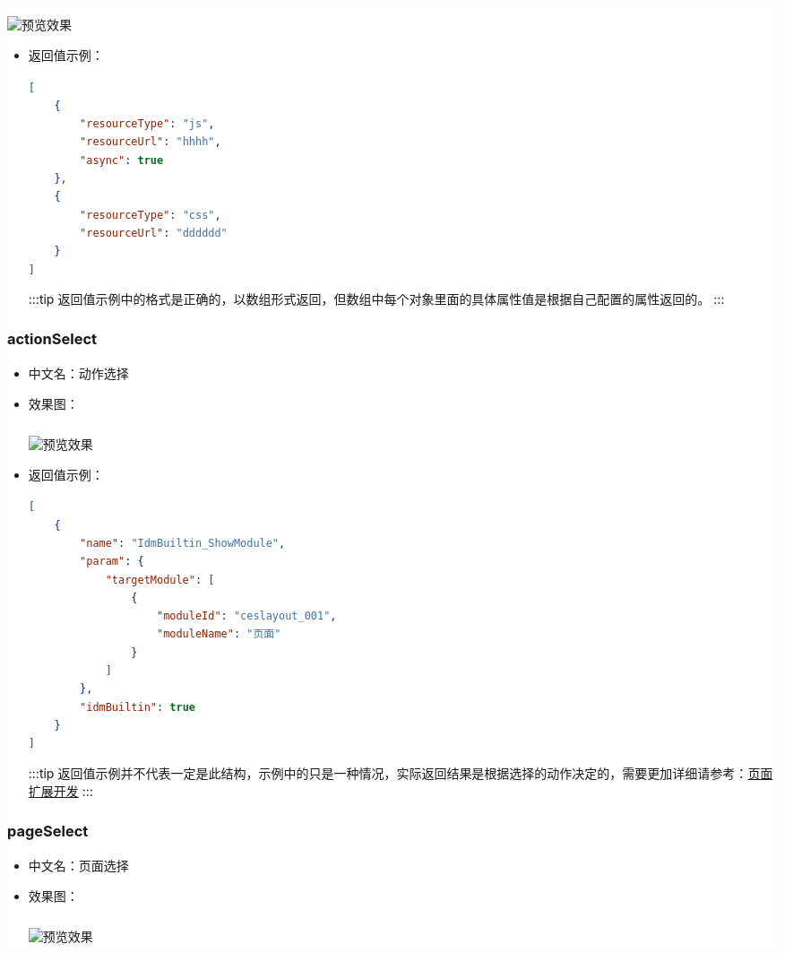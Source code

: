  <img :src="$withBase('/images/attr/page_attr_resourceList.jpg')" style="margin-top:10px" alt="预览效果" />

- 返回值示例：
  ```json
  [
      {
          "resourceType": "js",
          "resourceUrl": "hhhh",
          "async": true
      },
      {
          "resourceType": "css",
          "resourceUrl": "dddddd"
      }
  ]
  ```
  :::tip
  返回值示例中的格式是正确的，以数组形式返回，但数组中每个对象里面的具体属性值是根据自己配置的属性返回的。
  :::
### actionSelect
- 中文名：动作选择

- 效果图：

  <img :src="$withBase('/images/attr/page_attr_themeCustomFunction.jpg')" style="margin-top:10px" alt="预览效果" />

- 返回值示例：
  ```json
  [
      {
          "name": "IdmBuiltin_ShowModule",
          "param": {
              "targetModule": [
                  {
                      "moduleId": "ceslayout_001",
                      "moduleName": "页面"
                  }
              ]
          },
          "idmBuiltin": true
      }
  ]
  ```
  :::tip
  返回值示例并不代表一定是此结构，示例中的只是一种情况，实际返回结果是根据选择的动作决定的，需要更加详细请参考：[页面扩展开发](./pageextend.md)
  :::
### pageSelect
- 中文名：页面选择

- 效果图：

  <img :src="$withBase('/images/attr/page_attr_pageselecttest.jpg')" style="margin-top:10px" alt="预览效果" />
